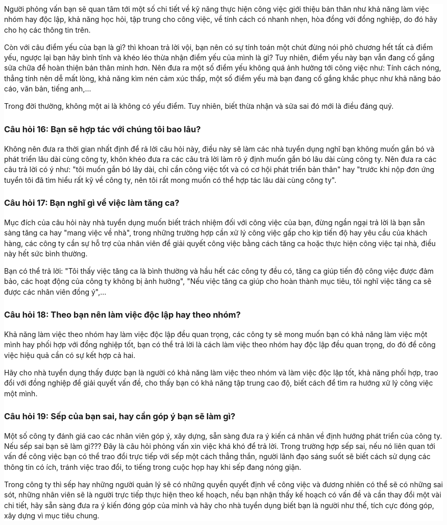 Người phỏng vấn bạn sẽ quan tâm tới một số chi tiết về kỹ năng thực hiện công việc giới thiệu bản thân như khả năng làm việc nhóm hay độc lập, khả năng học hỏi, tập trung cho công việc, về tính cách có nhanh nhẹn, hòa đồng với đồng nghiệp, do đó hãy cho họ các thông tin trên.

Còn với câu điểm yếu của bạn là gì? thì khoan trả lời vội, bạn nên có sự tính toán một chút đừng nói phô chương hết tất cả điểm yếu, ngược lại bạn hãy bình tĩnh và khéo léo thừa nhận điểm yếu của mình là gì? Tuy nhiên, điểm yếu này bạn vẫn đang cố gắng sửa chữa để hoàn thiện bản thân mình hơn. Nên đưa ra một số điểm yếu không quá ảnh hưởng tới công việc như: Tính cách nóng, thẳng tính nên dễ mất lòng, khả năng kìm nén cảm xúc thấp, một số điểm yếu mà bạn đang cố gắng khắc phục như khả năng báo cáo, văn bản, tiếng anh,...

Trong đời thường, không một ai là không có yếu điểm. Tuy nhiên, biết thừa nhận và sửa sai đó mới là điều đáng quý.

### Câu hỏi 16: Bạn sẽ hợp tác với chúng tôi bao lâu?
Không nên đưa ra thời gian nhất định để rả lời câu hỏi này, điều này sẽ làm các nhà tuyển dụng nghĩ bạn không muốn gắn bó và phát triển lâu dài cùng công ty, khôn khéo đưa ra các câu trả lời làm rõ ý định muốn gắn bó lâu dài cùng công ty. Nên đưa ra các câu trả lời có ý như: "tôi muốn gắn bó lây dài, chỉ cần công việc tốt và có cơ hội phát triển bản thân" hay "trước khi nộp đơn ứng tuyển tôi đã tìm hiểu rất kỹ về công ty, nên tôi rất mong muốn có thể hợp tác lâu dài cùng công ty".

### Câu hỏi 17: Bạn nghĩ gì về việc làm tăng ca?
Mục đích của câu hỏi này nhà tuyển dụng muốn biết trách nhiệm đối với công việc của bạn, đừng ngần ngại trả lời là bạn sẵn sàng tăng ca hay "mang việc về nhà", trong những trường hợp cần xử lý công việc gấp cho kịp tiến độ hay yêu cầu của khách hàng, các công ty cần sự hỗ trợ của nhân viên để giải quyết công việc bằng cách tăng ca hoặc thực hiện công việc tại nhà, điều này hết sức bình thường.

Bạn có thể trả lời: "Tôi thấy việc tăng ca là bình thường và hầu hết các công ty đều có, tăng ca giúp tiến độ công việc được đảm bảo, các hoạt động của công ty không bị ảnh hưởng", "Nếu việc tăng ca giúp cho hoàn thành mục tiêu, tôi nghĩ việc tăng ca sẽ được các nhân viên đồng ý",...

### Câu hỏi 18: Theo bạn nên làm việc độc lập hay theo nhóm?
Khả năng làm việc theo nhóm hay làm việc độc lập đều quan trọng, các công ty sẽ mong muốn bạn có khả năng làm việc một mình hay phối hợp với đồng nghiệp tốt, bạn có thể trả lời là cách làm việc theo nhóm hay độc lập đều quan trọng, do đó để công việc hiệu quả cần có sự kết hợp cả hai.

Hãy cho nhà tuyển dụng thấy được bạn là người có khả năng làm việc theo nhóm và làm việc độc lập tốt, khả năng phối hợp, trao đổi với đồng nghiệp để giải quyết vấn đề, cho thấy bạn có khả năng tập trung cao độ, biết cách để tìm ra hướng xử lý công việc một mình.

### Câu hỏi 19: Sếp của bạn sai, hay cần góp ý bạn sẽ làm gì?
Một số công ty đánh giá cao các nhân viên góp ý, xây dựng, sẵn sàng đưa ra ý kiến cá nhân về định hướng phát triển của công ty. Nếu sếp sai bạn sẽ làm gì??? Đây là câu hỏi phỏng vấn xin việc khá khó để trả lời. Trong trường hợp sếp sai, nếu nó liên quan tới vấn đề công việc bạn có thể trao đổi trực tiếp với sếp một cách thẳng thắn, người lãnh đạo sáng suốt sẽ biết cách sử dụng các thông tin có ích, tránh việc trao đổi, to tiếng trong cuộc họp hay khi sếp đang nóng giận.

Trong công ty thì sếp hay những người quản lý sẽ có những quyền quyết định về công việc và đương nhiên có thể sẽ có những sai sót, những nhân viên sẽ là người trực tiếp thực hiện theo kế hoạch, nếu bạn nhận thấy kế hoạch có vấn đề và cần thay đổi một vài chi tiết, hãy sẵn sàng đưa ra ý kiến đóng góp của mình và hãy cho nhà tuyển dụng biết bạn là người như thế, tích cực đóng góp, xây dựng vì mục tiêu chung.
